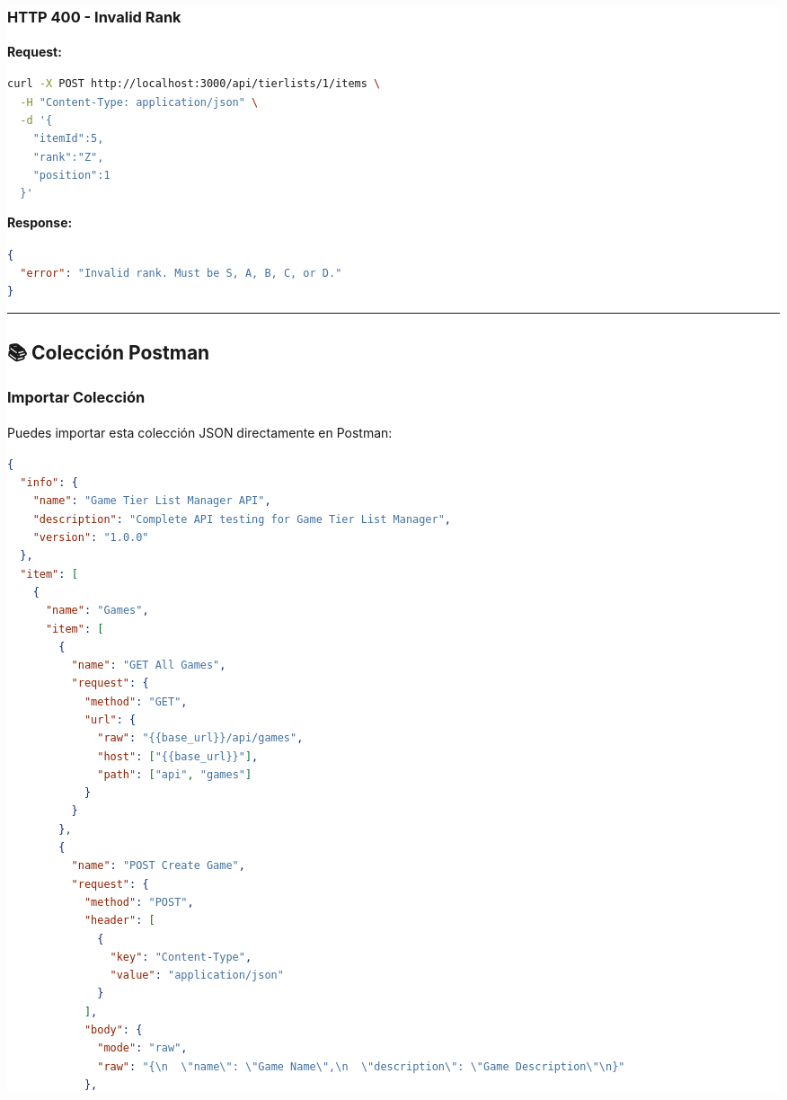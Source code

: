 
### HTTP 400 - Invalid Rank

**Request:**
```bash
curl -X POST http://localhost:3000/api/tierlists/1/items \
  -H "Content-Type: application/json" \
  -d '{
    "itemId":5,
    "rank":"Z",
    "position":1
  }'
```

**Response:**
```json
{
  "error": "Invalid rank. Must be S, A, B, C, or D."
}
```

---

## 📚 Colección Postman

### Importar Colección

Puedes importar esta colección JSON directamente en Postman:

```json
{
  "info": {
    "name": "Game Tier List Manager API",
    "description": "Complete API testing for Game Tier List Manager",
    "version": "1.0.0"
  },
  "item": [
    {
      "name": "Games",
      "item": [
        {
          "name": "GET All Games",
          "request": {
            "method": "GET",
            "url": {
              "raw": "{{base_url}}/api/games",
              "host": ["{{base_url}}"],
              "path": ["api", "games"]
            }
          }
        },
        {
          "name": "POST Create Game",
          "request": {
            "method": "POST",
            "header": [
              {
                "key": "Content-Type",
                "value": "application/json"
              }
            ],
            "body": {
              "mode": "raw",
              "raw": "{\n  \"name\": \"Game Name\",\n  \"description\": \"Game Description\"\n}"
            },
```